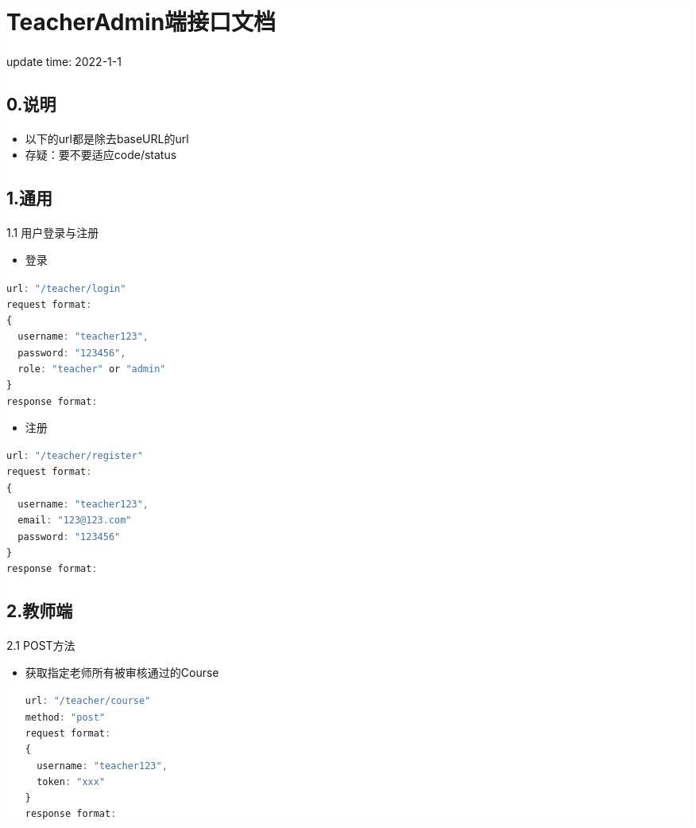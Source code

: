 # TeacherAdmin端接口文档

update time: 2022-1-1

## 0.说明

- 以下的url都是除去baseURL的url
- 存疑：要不要适应code/status

## 1.通用

1.1 用户登录与注册

- 登录

```typescript
url: "/teacher/login"
request format:
{
  username: "teacher123",
  password: "123456",
  role: "teacher" or "admin"
}
response format:

```

- 注册

```typescript
url: "/teacher/register"
request format:
{
  username: "teacher123",
  email: "123@123.com"
  password: "123456"
}
response format:

```

## 2.教师端

2.1 POST方法

- 获取指定老师所有被审核通过的Course

  ```typescript
  url: "/teacher/course"
  method: "post"
  request format:
  {
    username: "teacher123",
    token: "xxx"
  }
  response format:
  ```
